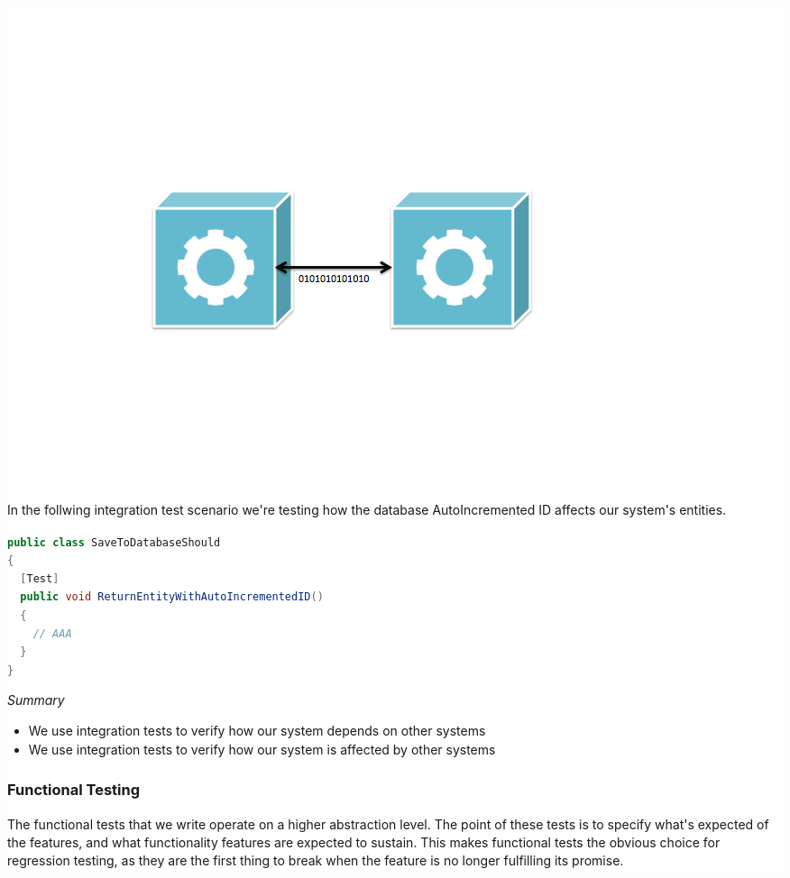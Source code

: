 ![Integration Tests will verify how our system fits together with other systems](/assets/posts/2015-06-04-property-based-testing-with-fsharp/integrate.png)

In the follwing integration test scenario we're testing how the database AutoIncremented ID affects our system's entities.

```csharp
public class SaveToDatabaseShould
{
  [Test]
  public void ReturnEntityWithAutoIncrementedID()
  {
    // AAA
  }
}
```

*Summary*

* We use integration tests to verify how our system depends on other systems
* We use integration tests to verify how our system is affected by other systems

### Functional Testing

The functional tests that we write operate on a higher abstraction level. The point of these tests is to specify what's expected of the features, and what functionality features are expected to sustain. This makes functional tests the obvious choice for regression testing, as they are the first thing to break when the feature is no longer fulfilling its promise.
